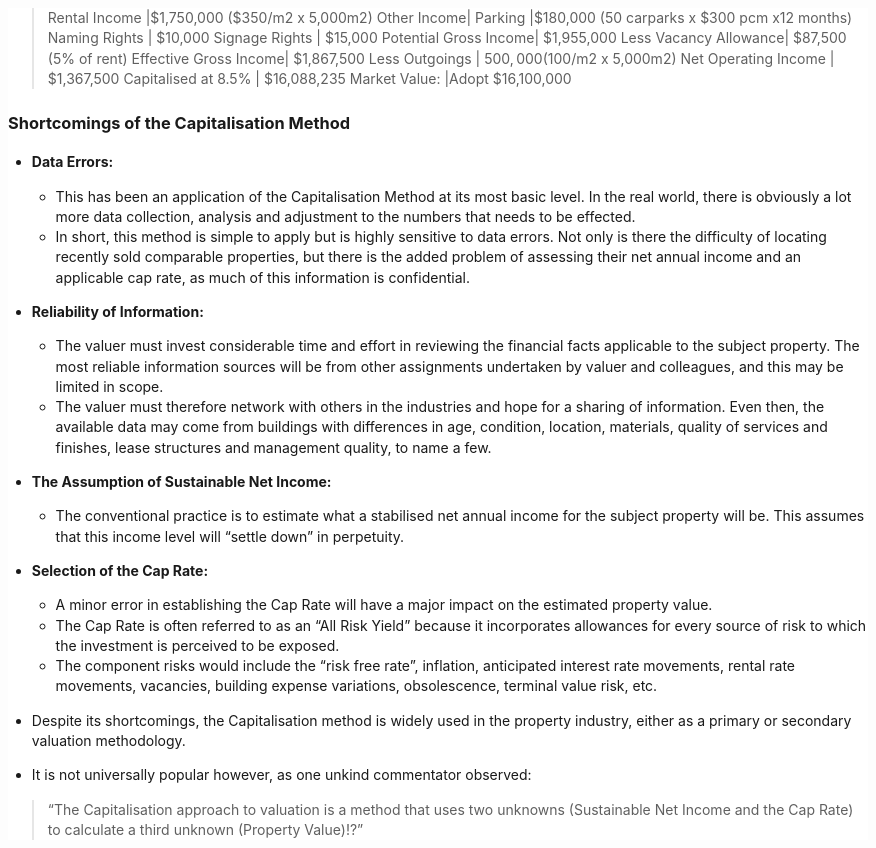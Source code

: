 > Rental Income        |\$1,750,000  (\$350/m2 x 5,000m2)
> Other Income| 
> Parking          |\$180,000 (50 carparks x \$300 pcm x12 months) 
> Naming Rights    |           $10,000
> Signage Rights   |           $15,000 
> Potential Gross Income|     $1,955,000
> Less Vacancy Allowance|           $87,500  (5% of rent)
> Effective Gross Income|      $1,867,500
> Less Outgoings       |  $500,000  ($100/m2 x 5,000m2)
> Net Operating Income |     $1,367,500
> Capitalised at 8.5%  |    $16,088,235
> Market Value:        |Adopt $16,100,000  

### Shortcomings of the Capitalisation Method

- **Data Errors:** 
  - This has been an application of the Capitalisation Method at its most basic level. In the real world, there is obviously a lot more data collection, analysis and adjustment to the numbers that needs to be effected. 
  - In short, this method is simple to apply but is highly sensitive to data errors. Not only is there the difficulty of locating recently sold comparable properties, but there is the added problem of assessing their net annual income and an applicable cap rate, as much of this information is confidential.

- **Reliability of Information:**
  - The valuer must invest considerable time and effort in reviewing the financial facts applicable to the subject property.  The most reliable information sources will be from other assignments undertaken by valuer and colleagues, and this may be limited in scope. 
  - The valuer must therefore network with others in the industries and hope for a sharing of information. Even then, the available data may come from buildings with differences in age, condition, location, materials, quality of services and finishes, lease structures and management quality, to name a few.    

- **The Assumption of Sustainable Net Income:** 
  - The conventional practice is to estimate what a stabilised net annual income for the subject property will be. This assumes that this income level will “settle down” in perpetuity.  
- **Selection of the Cap Rate:**
  - A minor error in establishing the Cap Rate will have a major impact on the estimated property value.  
  - The Cap Rate is often referred to as an “All Risk Yield” because it incorporates allowances for every source of risk to which the investment is perceived to be exposed.  
  - The component risks would include the “risk free rate”, inflation, anticipated interest rate movements, rental rate movements, vacancies, building expense variations, obsolescence, terminal value risk, etc.  

- Despite its shortcomings, the Capitalisation method is widely used in the property industry, either as a primary or secondary valuation methodology. 
- It is not universally popular however, as one unkind commentator observed:

> “The Capitalisation approach to valuation is a method that uses two unknowns (Sustainable Net Income and the Cap Rate) to calculate a third unknown (Property Value)!?”    
